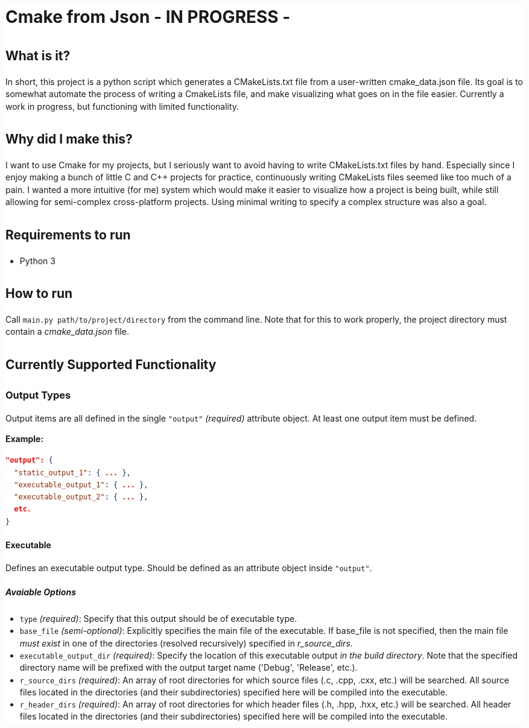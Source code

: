 # Cmake from Json - IN PROGRESS -

## What is it?
In short, this project is a python script which generates a CMakeLists.txt file from a user-written cmake_data.json file. Its goal is to somewhat automate the process of writing a CmakeLists file, and make visualizing what goes on in the file easier. Currently a work in progress, but functioning with limited functionality.

## Why did I make this?
I want to use Cmake for my projects, but I seriously want to avoid having to write CMakeLists.txt files by hand. Especially since I enjoy making a bunch of little C and C++ projects for practice, continuously writing CMakeLists files seemed like too much of a pain. I wanted a more intuitive (for me) system which would make it easier to visualize how a project is being built, while still allowing for semi-complex cross-platform projects. Using minimal writing to specify a complex structure was also a goal.

## Requirements to run
* Python 3

## How to run
Call `main.py path/to/project/directory` from the command line. 
Note that for this to work properly, the project directory must contain a *cmake_data.json* file.

## Currently Supported Functionality

### Output Types
Output items are all defined in the single `"output"` *(required)* attribute object. At least one output item must be defined.

**Example:**
``` json
"output": {
  "static_output_1": { ... },
  "executable_output_1": { ... },
  "executable_output_2": { ... },
  etc.
}
```

#### Executable
Defines an executable output type. Should be defined as an attribute object inside `"output"`.

##### Avaiable Options
* `type` *(required)*: Specify that this output should be of executable type.
* `base_file` *(semi-optional)*: Explicitly specifies the main file of the executable. If base_file is not specified, then the main file *must exist* in one of the directories (resolved recursively) specified in *r_source_dirs*.
* `executable_output_dir` *(required)*: Specify the location of this executable output *in the build directory*. Note that the specified directory name will be prefixed with the output target name ('Debug', 'Release', etc.).
* `r_source_dirs` *(required)*: An array of root directories for which source files (.c, .cpp, .cxx, etc.) will be searched. All source files located in the directories (and their subdirectories) specified here will be compiled into the executable.
* `r_header_dirs` *(required)*: An array of root directories for which header files (.h, .hpp, .hxx, etc.) will be searched.  All header files located in the directories (and their subdirectories) specified here will be compiled into the executable.